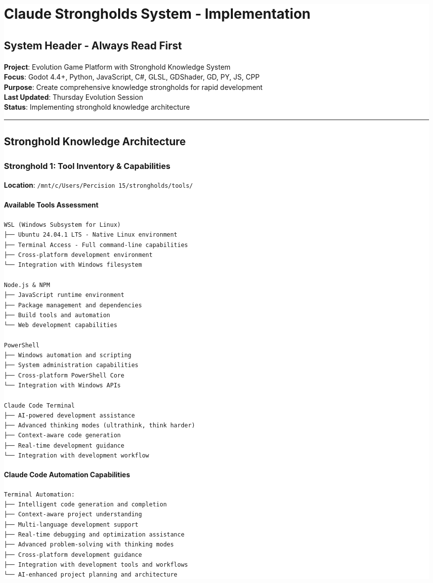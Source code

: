 # Claude Strongholds System - Implementation

## System Header - Always Read First
**Project**: Evolution Game Platform with Stronghold Knowledge System  
**Focus**: Godot 4.4+, Python, JavaScript, C#, GLSL, GDShader, GD, PY, JS, CPP  
**Purpose**: Create comprehensive knowledge strongholds for rapid development  
**Last Updated**: Thursday Evolution Session  
**Status**: Implementing stronghold knowledge architecture  

---

## Stronghold Knowledge Architecture

### Stronghold 1: Tool Inventory & Capabilities
**Location**: `/mnt/c/Users/Percision 15/strongholds/tools/`

#### Available Tools Assessment
```
WSL (Windows Subsystem for Linux)
├── Ubuntu 24.04.1 LTS - Native Linux environment
├── Terminal Access - Full command-line capabilities
├── Cross-platform development environment
└── Integration with Windows filesystem

Node.js & NPM
├── JavaScript runtime environment
├── Package management and dependencies
├── Build tools and automation
└── Web development capabilities

PowerShell
├── Windows automation and scripting
├── System administration capabilities
├── Cross-platform PowerShell Core
└── Integration with Windows APIs

Claude Code Terminal
├── AI-powered development assistance
├── Advanced thinking modes (ultrathink, think harder)
├── Context-aware code generation
├── Real-time development guidance
└── Integration with development workflow
```

#### Claude Code Automation Capabilities
```
Terminal Automation:
├── Intelligent code generation and completion
├── Context-aware project understanding
├── Multi-language development support
├── Real-time debugging and optimization assistance
├── Advanced problem-solving with thinking modes
├── Cross-platform development guidance
├── Integration with development tools and workflows
└── AI-enhanced project planning and architecture
```
